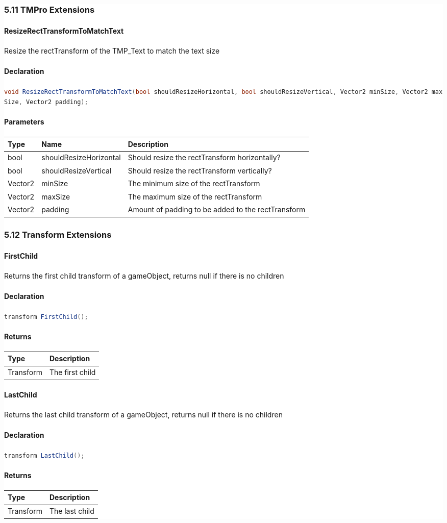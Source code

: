 
### 5.11 TMPro Extensions <a name="tmproExtensions"/>
#### ResizeRectTransformToMatchText <a name="tmproExtensionsResizeRectTransformToMatchText"/>
Resize the rectTransform of the TMP_Text to match the text size
#### Declaration
```csharp
void ResizeRectTransformToMatchText(bool shouldResizeHorizontal, bool shouldResizeVertical, Vector2 minSize, Vector2 maxSize, Vector2 padding);
```
#### Parameters
| Type | Name | Description |
| :--- | :--- | :--- |
| bool | shouldResizeHorizontal | Should resize the rectTransform horizontally? |
| bool | shouldResizeVertical | Should resize the rectTransform vertically? |
| Vector2 | minSize | The minimum size of the rectTransform |
| Vector2 | maxSize | The maximum size of the rectTransform |
| Vector2 | padding | Amount of padding to be added to the rectTransform |


### 5.12 Transform Extensions <a name="transformExtensions"/>
#### FirstChild <a name="transformExtensionsFirstChild"/>
Returns the first child transform of a gameObject, returns null if there is no children
#### Declaration
```csharp
transform FirstChild();
```
#### Returns
| Type | Description |
| :--- | :--- |
| Transform | The first child |


#### LastChild <a name="transformExtensionsLastChild"/>
Returns the last child transform of a gameObject, returns null if there is no children
#### Declaration
```csharp
transform LastChild();
```
#### Returns
| Type | Description |
| :--- | :--- |
| Transform | The last child |
